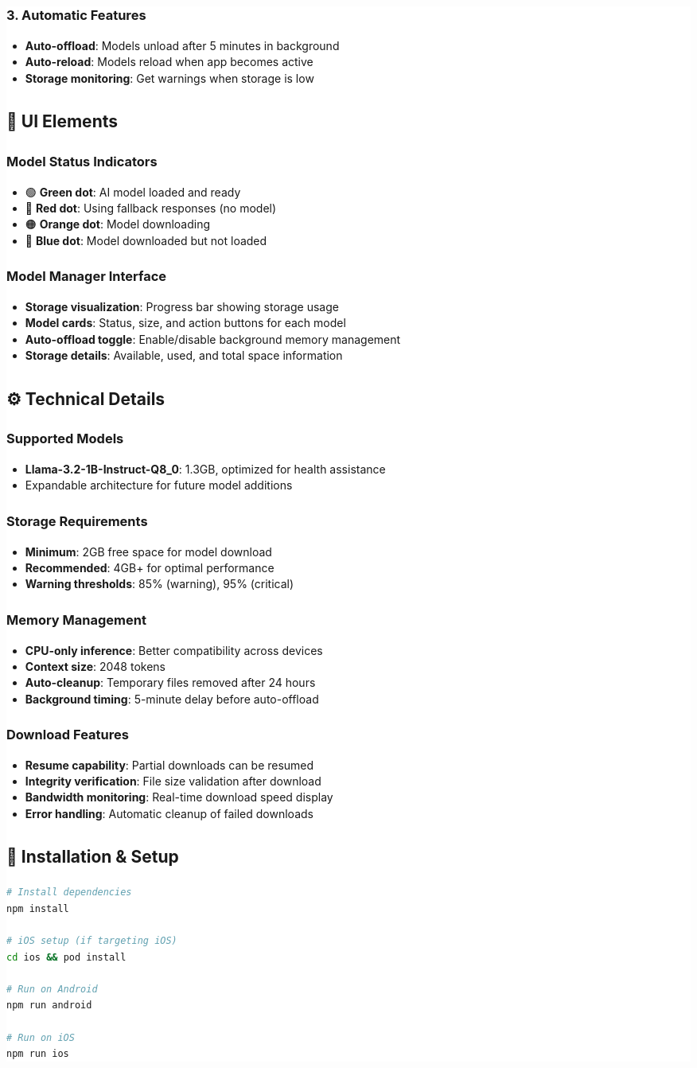 ### 3. Automatic Features
- **Auto-offload**: Models unload after 5 minutes in background
- **Auto-reload**: Models reload when app becomes active
- **Storage monitoring**: Get warnings when storage is low

## 📱 UI Elements

### Model Status Indicators
- 🟢 **Green dot**: AI model loaded and ready
- 🔴 **Red dot**: Using fallback responses (no model)
- 🟠 **Orange dot**: Model downloading
- 🔵 **Blue dot**: Model downloaded but not loaded

### Model Manager Interface
- **Storage visualization**: Progress bar showing storage usage
- **Model cards**: Status, size, and action buttons for each model
- **Auto-offload toggle**: Enable/disable background memory management
- **Storage details**: Available, used, and total space information

## ⚙️ Technical Details

### Supported Models
- **Llama-3.2-1B-Instruct-Q8_0**: 1.3GB, optimized for health assistance
- Expandable architecture for future model additions

### Storage Requirements
- **Minimum**: 2GB free space for model download
- **Recommended**: 4GB+ for optimal performance
- **Warning thresholds**: 85% (warning), 95% (critical)

### Memory Management
- **CPU-only inference**: Better compatibility across devices
- **Context size**: 2048 tokens
- **Auto-cleanup**: Temporary files removed after 24 hours
- **Background timing**: 5-minute delay before auto-offload

### Download Features
- **Resume capability**: Partial downloads can be resumed
- **Integrity verification**: File size validation after download
- **Bandwidth monitoring**: Real-time download speed display
- **Error handling**: Automatic cleanup of failed downloads

## 🔧 Installation & Setup

```bash
# Install dependencies
npm install

# iOS setup (if targeting iOS)
cd ios && pod install

# Run on Android
npm run android

# Run on iOS
npm run ios
```

